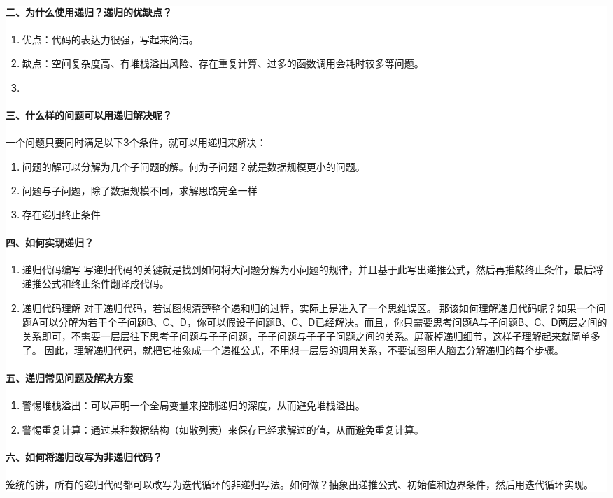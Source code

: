 

#### 二、为什么使用递归？递归的优缺点？

1. 优点：代码的表达力很强，写起来简洁。

2. 缺点：空间复杂度高、有堆栈溢出风险、存在重复计算、过多的函数调用会耗时较多等问题。
3. 

#### 三、什么样的问题可以用递归解决呢？

一个问题只要同时满足以下3个条件，就可以用递归来解决：

1. 问题的解可以分解为几个子问题的解。何为子问题？就是数据规模更小的问题。

2. 问题与子问题，除了数据规模不同，求解思路完全一样

3. 存在递归终止条件



#### 四、如何实现递归？

1. 递归代码编写
   写递归代码的关键就是找到如何将大问题分解为小问题的规律，并且基于此写出递推公式，然后再推敲终止条件，最后将递推公式和终止条件翻译成代码。

2. 递归代码理解
   对于递归代码，若试图想清楚整个递和归的过程，实际上是进入了一个思维误区。
   那该如何理解递归代码呢？如果一个问题A可以分解为若干个子问题B、C、D，你可以假设子问题B、C、D已经解决。而且，你只需要思考问题A与子问题B、C、D两层之间的关系即可，不需要一层层往下思考子问题与子子问题，子子问题与子子子问题之间的关系。屏蔽掉递归细节，这样子理解起来就简单多了。
   因此，理解递归代码，就把它抽象成一个递推公式，不用想一层层的调用关系，不要试图用人脑去分解递归的每个步骤。

#### 五、递归常见问题及解决方案

1. 警惕堆栈溢出：可以声明一个全局变量来控制递归的深度，从而避免堆栈溢出。

2. 警惕重复计算：通过某种数据结构（如散列表）来保存已经求解过的值，从而避免重复计算。



#### 六、如何将递归改写为非递归代码？

笼统的讲，所有的递归代码都可以改写为迭代循环的非递归写法。如何做？抽象出递推公式、初始值和边界条件，然后用迭代循环实现。
